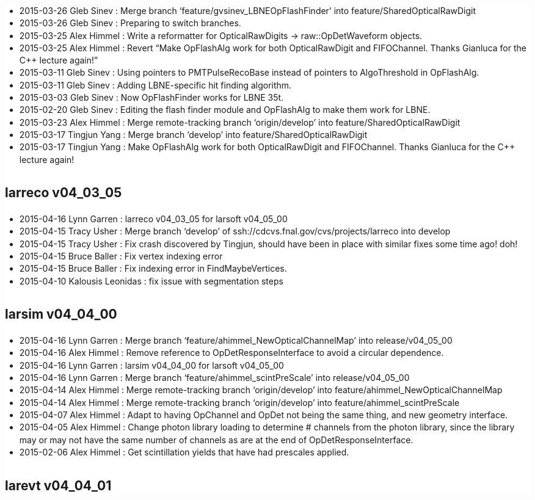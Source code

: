 -   2015-03-26 Gleb Sinev : Merge branch ‘feature/gvsinev_LBNEOpFlashFinder’ into feature/SharedOpticalRawDigit
-   2015-03-26 Gleb Sinev : Preparing to switch branches.
-   2015-03-25 Alex Himmel : Write a reformatter for OpticalRawDigits -\> raw::OpDetWaveform objects.
-   2015-03-25 Alex Himmel : Revert “Make OpFlashAlg work for both OpticalRawDigit and FIFOChannel. Thanks Gianluca for the C++ lecture again!”
-   2015-03-11 Gleb Sinev : Using pointers to PMTPulseRecoBase instead of pointers to AlgoThreshold in OpFlashAlg.
-   2015-03-11 Gleb Sinev : Adding LBNE-specific hit finding algorithm.
-   2015-03-03 Gleb Sinev : Now OpFlashFinder works for LBNE 35t.
-   2015-02-20 Gleb Sinev : Editing the flash finder module and OpFlashAlg to make them work for LBNE.
-   2015-03-23 Alex Himmel : Merge remote-tracking branch ‘origin/develop’ into feature/SharedOpticalRawDigit
-   2015-03-17 Tingjun Yang : Merge branch ‘develop’ into feature/SharedOpticalRawDigit
-   2015-03-17 Tingjun Yang : Make OpFlashAlg work for both OpticalRawDigit and FIFOChannel. Thanks Gianluca for the C++ lecture again!

larreco v04_03_05
------------------------------------------

-   2015-04-16 Lynn Garren : larreco v04_03_05 for larsoft v04_05_00
-   2015-04-15 Tracy Usher : Merge branch ‘develop’ of ssh://cdcvs.fnal.gov/cvs/projects/larreco into develop
-   2015-04-15 Tracy Usher : Fix crash discovered by Tingjun, should have been in place with similar fixes some time ago! doh!
-   2015-04-15 Bruce Baller : Fix vertex indexing error
-   2015-04-15 Bruce Baller : Fix indexing error in FindMaybeVertices.
-   2015-04-10 Kalousis Leonidas : fix issue with segmentation steps

larsim v04_04_00
----------------------------------------

-   2015-04-16 Lynn Garren : Merge branch ‘feature/ahimmel_NewOpticalChannelMap’ into release/v04_05_00
-   2015-04-16 Alex Himmel : Remove reference to OpDetResponseInterface to avoid a circular dependence.
-   2015-04-16 Lynn Garren : larsim v04_04_00 for larsoft v04_05_00
-   2015-04-16 Lynn Garren : Merge branch ‘feature/ahimmel_scintPreScale’ into release/v04_05_00
-   2015-04-14 Alex Himmel : Merge remote-tracking branch ‘origin/develop’ into feature/ahimmel_NewOpticalChannelMap
-   2015-04-14 Alex Himmel : Merge remote-tracking branch ‘origin/develop’ into feature/ahimmel_scintPreScale
-   2015-04-07 Alex Himmel : Adapt to having OpChannel and OpDet not being the same thing, and new geometry interface.
-   2015-04-05 Alex Himmel : Change photon library loading to determine \# channels from the photon library, since the library may or may not have the same number of channels as are at the end of OpDetResponseInterface.
-   2015-02-06 Alex Himmel : Get scintillation yields that have had prescales applied.

larevt v04_04_01
----------------------------------------
